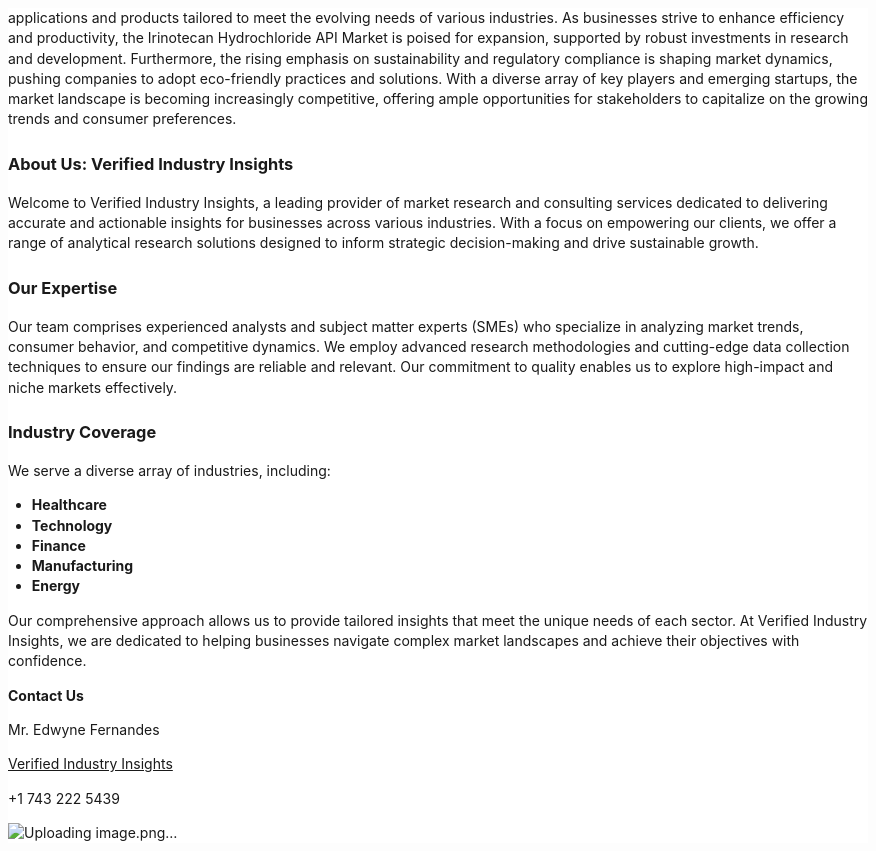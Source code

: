 applications and products tailored to meet the evolving needs of various industries. As businesses strive to enhance efficiency and productivity, the Irinotecan Hydrochloride API Market is poised for expansion, supported by robust investments in research and development. Furthermore, the rising emphasis on sustainability and regulatory compliance is shaping market dynamics, pushing companies to adopt eco-friendly practices and solutions. With a diverse array of key players and emerging startups, the market landscape is becoming increasingly competitive, offering ample opportunities for stakeholders to capitalize on the growing trends and consumer preferences.</p><h3>About Us: Verified Industry Insights</h3><p>Welcome to Verified Industry Insights, a leading provider of market research and consulting services dedicated to delivering accurate and actionable insights for businesses across various industries. With a focus on empowering our clients, we offer a range of analytical research solutions designed to inform strategic decision-making and drive sustainable growth.</p><h3>Our Expertise</h3><p>Our team comprises experienced analysts and subject matter experts (SMEs) who specialize in analyzing market trends, consumer behavior, and competitive dynamics. We employ advanced research methodologies and cutting-edge data collection techniques to ensure our findings are reliable and relevant. Our commitment to quality enables us to explore high-impact and niche markets effectively.</p><h3>Industry Coverage</h3><p>We serve a diverse array of industries, including:</p><ul><li><strong>Healthcare</strong></li><li><strong>Technology</strong></li><li><strong>Finance</strong></li><li><strong>Manufacturing</strong></li><li><strong>Energy</strong></li></ul><p>Our comprehensive approach allows us to provide tailored insights that meet the unique needs of each sector. At Verified Industry Insights, we are dedicated to helping businesses navigate complex market landscapes and achieve their objectives with confidence.</p><p><strong>Contact Us</strong></p><p>Mr. Edwyne Fernandes</p><p><a href="https://www.verifiedindustryinsights.com/">Verified Industry Insights</a></p><p>+1 743 222 5439</p>
![Uploading image.png…]()
